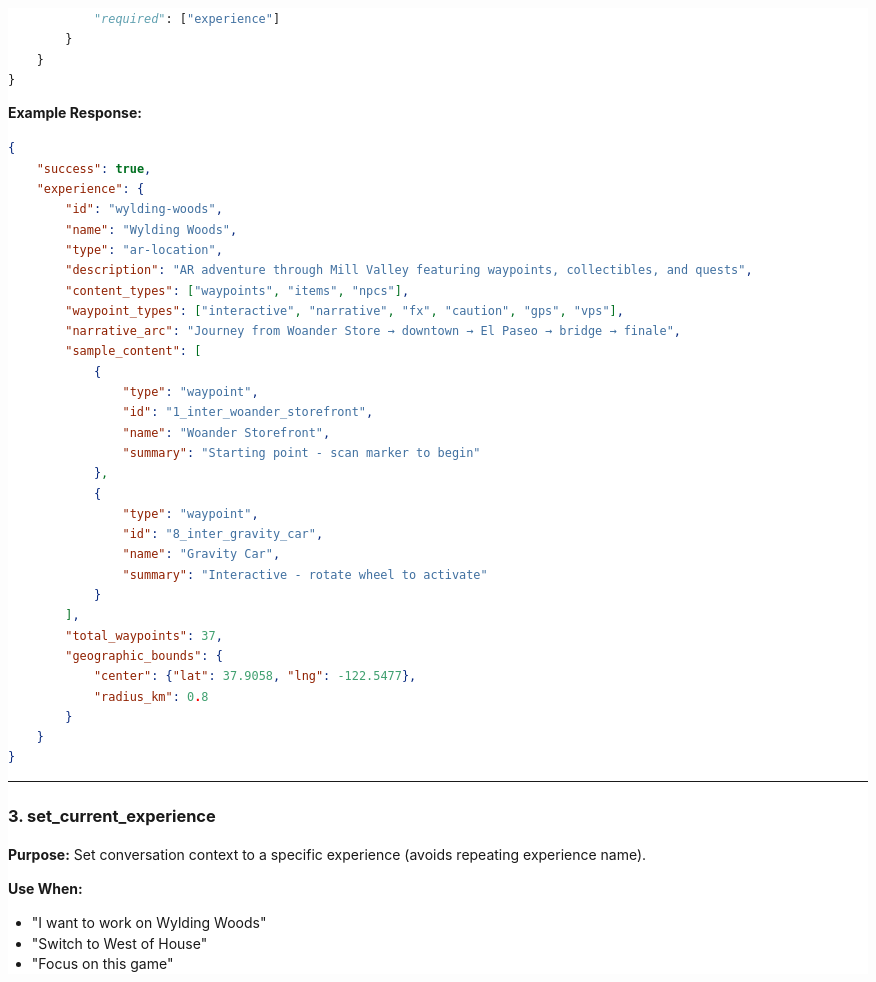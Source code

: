 ```python
            "required": ["experience"]
        }
    }
}
```

**Example Response:**
```json
{
    "success": true,
    "experience": {
        "id": "wylding-woods",
        "name": "Wylding Woods",
        "type": "ar-location",
        "description": "AR adventure through Mill Valley featuring waypoints, collectibles, and quests",
        "content_types": ["waypoints", "items", "npcs"],
        "waypoint_types": ["interactive", "narrative", "fx", "caution", "gps", "vps"],
        "narrative_arc": "Journey from Woander Store → downtown → El Paseo → bridge → finale",
        "sample_content": [
            {
                "type": "waypoint",
                "id": "1_inter_woander_storefront",
                "name": "Woander Storefront",
                "summary": "Starting point - scan marker to begin"
            },
            {
                "type": "waypoint",
                "id": "8_inter_gravity_car",
                "name": "Gravity Car",
                "summary": "Interactive - rotate wheel to activate"
            }
        ],
        "total_waypoints": 37,
        "geographic_bounds": {
            "center": {"lat": 37.9058, "lng": -122.5477},
            "radius_km": 0.8
        }
    }
}
```

---

### 3. set_current_experience

**Purpose:** Set conversation context to a specific experience (avoids repeating experience name).

**Use When:**
- "I want to work on Wylding Woods"
- "Switch to West of House"
- "Focus on this game"
